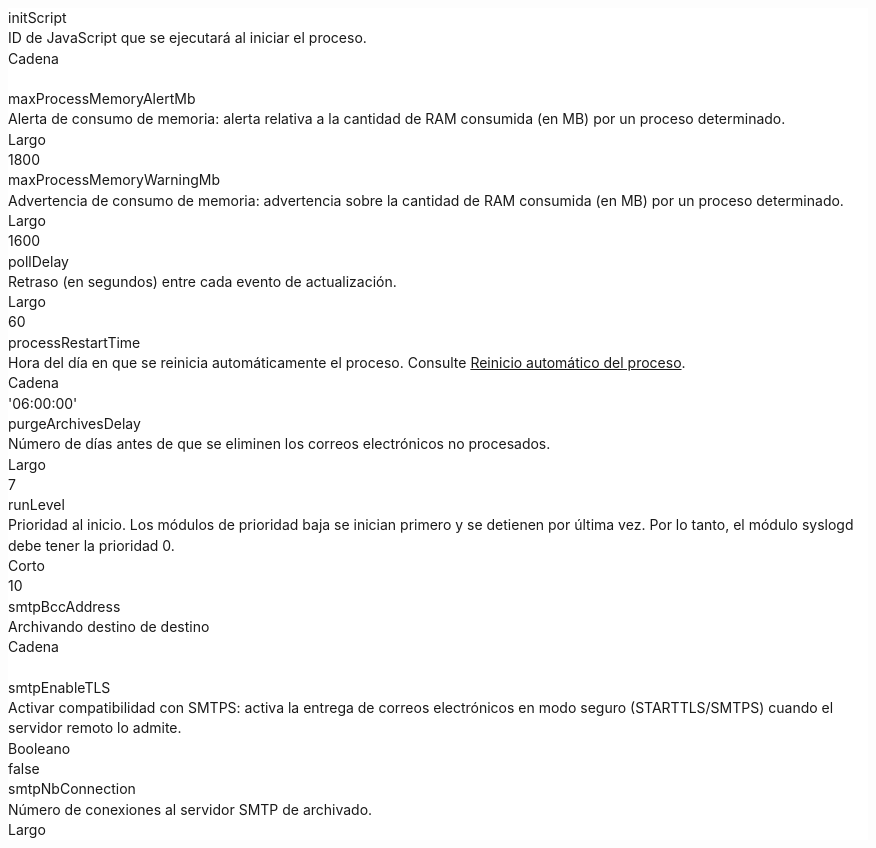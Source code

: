   <tr> 
   <td> initScript<br /> </td> 
   <td> ID de JavaScript que se ejecutará al iniciar el proceso.<br /> </td> 
   <td> Cadena<br /> </td> 
   <td> <br /> </td> 
  </tr> 
  <tr> 
   <td> maxProcessMemoryAlertMb<br /> </td> 
   <td> Alerta de consumo de memoria: alerta relativa a la cantidad de RAM consumida (en MB) por un proceso determinado.<br /> </td> 
   <td> Largo<br /> </td> 
   <td> 1800<br /> </td> 
  </tr> 
  <tr> 
   <td> maxProcessMemoryWarningMb<br /> </td> 
   <td> Advertencia de consumo de memoria: advertencia sobre la cantidad de RAM consumida (en MB) por un proceso determinado.<br /> </td> 
   <td> Largo<br /> </td> 
   <td> 1600<br /> </td> 
  </tr> 
  <tr> 
   <td> pollDelay<br /> </td> 
   <td> Retraso (en segundos) entre cada evento de actualización.<br /> </td> 
   <td> Largo<br /> </td> 
   <td> 60<br /> </td> 
  </tr> 
  <tr> 
   <td> processRestartTime<br /> </td> 
   <td> Hora del día en que se reinicia automáticamente el proceso. Consulte <a href="../../installation/using/configuring-campaign-server.md#automatic-process-restart" target="_blank">Reinicio automático del proceso</a>.<br /> </td> 
   <td> Cadena<br /> </td> 
   <td> '06:00:00' <br /> </td> 
  </tr> 
  <tr> 
   <td> purgeArchivesDelay<br /> </td> 
   <td> Número de días antes de que se eliminen los correos electrónicos no procesados.<br /> </td> 
   <td> Largo<br /> </td> 
   <td> 7<br /> </td> 
  </tr> 
  <tr> 
   <td> runLevel<br /> </td> 
   <td> Prioridad al inicio. Los módulos de prioridad baja se inician primero y se detienen por última vez. Por lo tanto, el módulo syslogd debe tener la prioridad 0.<br /> </td> 
   <td> Corto<br /> </td> 
   <td> 10<br /> </td> 
  </tr> 
  <tr> 
   <td> smtpBccAddress<br /> </td> 
   <td> Archivando destino de destino<br /> </td> 
   <td> Cadena<br /> </td> 
   <td> <br /> </td> 
  </tr> 
  <tr> 
   <td> smtpEnableTLS<br /> </td> 
   <td> Activar compatibilidad con SMTPS: activa la entrega de correos electrónicos en modo seguro (STARTTLS/SMTPS) cuando el servidor remoto lo admite.<br /> </td> 
   <td> Booleano<br /> </td> 
   <td> false<br /> </td> 
  </tr> 
  <tr> 
   <td> smtpNbConnection<br /> </td> 
   <td> Número de conexiones al servidor SMTP de archivado.<br /> </td> 
   <td> Largo<br /> </td> 